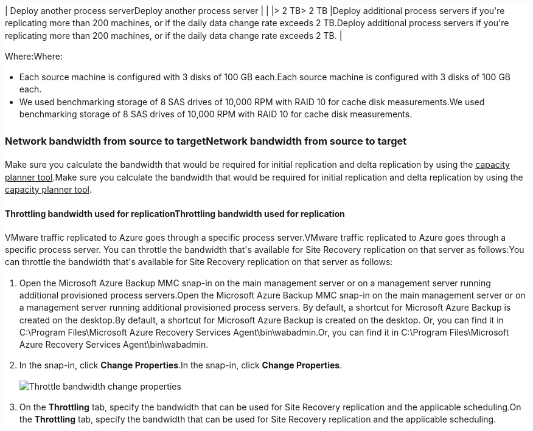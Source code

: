 | <span data-ttu-id="87c06-214">Deploy another process server</span><span class="sxs-lookup"><span data-stu-id="87c06-214">Deploy another process server</span></span> | | |<span data-ttu-id="87c06-215">> 2 TB</span><span class="sxs-lookup"><span data-stu-id="87c06-215">> 2 TB</span></span> |<span data-ttu-id="87c06-216">Deploy additional process servers if you're replicating more than 200 machines, or if the daily data change rate exceeds 2 TB.</span><span class="sxs-lookup"><span data-stu-id="87c06-216">Deploy additional process servers if you're replicating more than 200 machines, or if the daily data change rate exceeds 2 TB.</span></span> |

<span data-ttu-id="87c06-217">Where:</span><span class="sxs-lookup"><span data-stu-id="87c06-217">Where:</span></span>

* <span data-ttu-id="87c06-218">Each source machine is configured with 3 disks of 100 GB each.</span><span class="sxs-lookup"><span data-stu-id="87c06-218">Each source machine is configured with 3 disks of 100 GB each.</span></span>
* <span data-ttu-id="87c06-219">We used benchmarking storage of 8 SAS drives of 10,000 RPM with RAID 10 for cache disk measurements.</span><span class="sxs-lookup"><span data-stu-id="87c06-219">We used benchmarking storage of 8 SAS drives of 10,000 RPM with RAID 10 for cache disk measurements.</span></span>

### <a name="network-bandwidth-from-source-to-target"></a><span data-ttu-id="87c06-220">Network bandwidth from source to target</span><span class="sxs-lookup"><span data-stu-id="87c06-220">Network bandwidth from source to target</span></span>
<span data-ttu-id="87c06-221">Make sure you calculate the bandwidth that would be required for initial replication and delta replication by using the [capacity planner tool](site-recovery-capacity-planner.md).</span><span class="sxs-lookup"><span data-stu-id="87c06-221">Make sure you calculate the bandwidth that would be required for initial replication and delta replication by using the [capacity planner tool](site-recovery-capacity-planner.md).</span></span>

#### <a name="throttling-bandwidth-used-for-replication"></a><span data-ttu-id="87c06-222">Throttling bandwidth used for replication</span><span class="sxs-lookup"><span data-stu-id="87c06-222">Throttling bandwidth used for replication</span></span>
<span data-ttu-id="87c06-223">VMware traffic replicated to Azure goes through a specific process server.</span><span class="sxs-lookup"><span data-stu-id="87c06-223">VMware traffic replicated to Azure goes through a specific process server.</span></span> <span data-ttu-id="87c06-224">You can throttle the bandwidth that's available for Site Recovery replication on that server as follows:</span><span class="sxs-lookup"><span data-stu-id="87c06-224">You can throttle the bandwidth that's available for Site Recovery replication on that server as follows:</span></span>

1. <span data-ttu-id="87c06-225">Open the Microsoft Azure Backup MMC snap-in on the main management server or on a management server running additional provisioned process servers.</span><span class="sxs-lookup"><span data-stu-id="87c06-225">Open the Microsoft Azure Backup MMC snap-in on the main management server or on a management server running additional provisioned process servers.</span></span> <span data-ttu-id="87c06-226">By default, a shortcut for Microsoft Azure Backup is created on the desktop.</span><span class="sxs-lookup"><span data-stu-id="87c06-226">By default, a shortcut for Microsoft Azure Backup is created on the desktop.</span></span> <span data-ttu-id="87c06-227">Or, you can find it in C:\Program Files\Microsoft Azure Recovery Services Agent\bin\wabadmin.</span><span class="sxs-lookup"><span data-stu-id="87c06-227">Or, you can find it in C:\Program Files\Microsoft Azure Recovery Services Agent\bin\wabadmin.</span></span>
2. <span data-ttu-id="87c06-228">In the snap-in, click **Change Properties**.</span><span class="sxs-lookup"><span data-stu-id="87c06-228">In the snap-in, click **Change Properties**.</span></span>

    ![Throttle bandwidth change properties](https://docstestmedia1.blob.core.windows.net/azure-media/articles/site-recovery/media/site-recovery-vmware-to-azure-classic/throttle1.png)
3. <span data-ttu-id="87c06-230">On the **Throttling** tab, specify the bandwidth that can be used for Site Recovery replication and the applicable scheduling.</span><span class="sxs-lookup"><span data-stu-id="87c06-230">On the **Throttling** tab, specify the bandwidth that can be used for Site Recovery replication and the applicable scheduling.</span></span>
